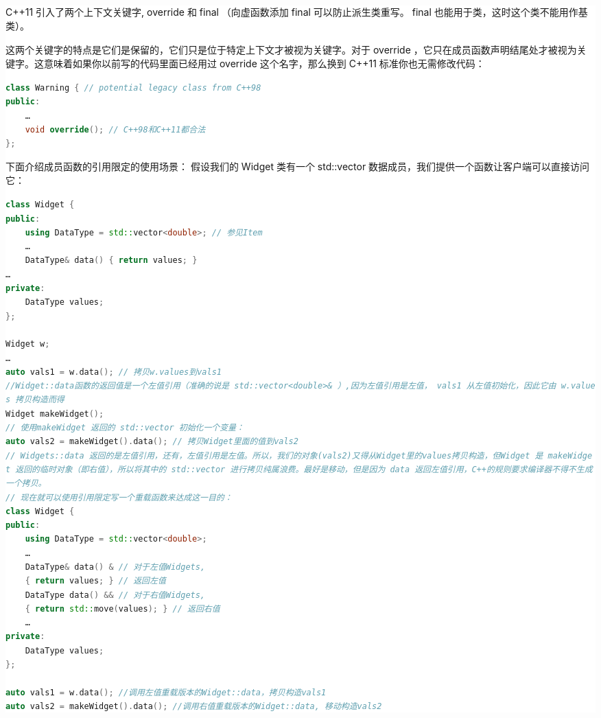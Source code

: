 C++11 引⼊了两个上下⽂关键字, override 和 final （向虚函数添加 final 可以防⽌派生类重写。 final 也能用于类，这时这个类不能用作基类）。

这两个关键字的特点是它们是保留的，它们只是位于特定上下⽂才被视为关键字。对于 override ，它只在成员函数声明结尾处才被视为关键字。这意味着如果你以前写的代码⾥⾯已经用过 override 这个名字，那么换到 C++11 标准你也⽆需修改代码：

```cpp
class Warning { // potential legacy class from C++98
public:
    …
    void override(); // C++98和C++11都合法
};
```

下面介绍成员函数的引用限定的使用场景：
假设我们的 Widget 类有一个 std::vector 数据成员，我们提供一个函数让客户端可以直接访问它：

```cpp
class Widget {
public:
    using DataType = std::vector<double>; // 参⻅Item
    …
    DataType& data() { return values; }
…
private:
    DataType values;
};

Widget w;
…
auto vals1 = w.data(); // 拷贝w.values到vals1
//Widget::data函数的返回值是一个左值引用（准确的说是 std::vector<double>& ）,因为左值引用是左值， vals1 从左值初始化，因此它由 w.values 拷贝构造而得
Widget makeWidget();
// 使用makeWidget 返回的 std::vector 初始化一个变量：
auto vals2 = makeWidget().data(); // 拷贝Widget⾥⾯的值到vals2
// Widgets::data 返回的是左值引用，还有，左值引用是左值。所以，我们的对象(vals2)⼜得从Widget⾥的values拷贝构造，但Widget 是 makeWidget 返回的临时对象（即右值），所以将其中的 std::vector 进⾏拷贝纯属浪费。最好是移动，但是因为 data 返回左值引用，C++的规则要求编译器不得不生成一个拷贝。
// 现在就可以使用引用限定写一个重载函数来达成这一⽬的：
class Widget {
public:
    using DataType = std::vector<double>;
    …
    DataType& data() & // 对于左值Widgets,
    { return values; } // 返回左值
    DataType data() && // 对于右值Widgets,
    { return std::move(values); } // 返回右值
    …
private:
    DataType values;
};

auto vals1 = w.data(); //调用左值重载版本的Widget::data，拷贝构造vals1
auto vals2 = makeWidget().data(); //调用右值重载版本的Widget::data, 移动构造vals2
```
